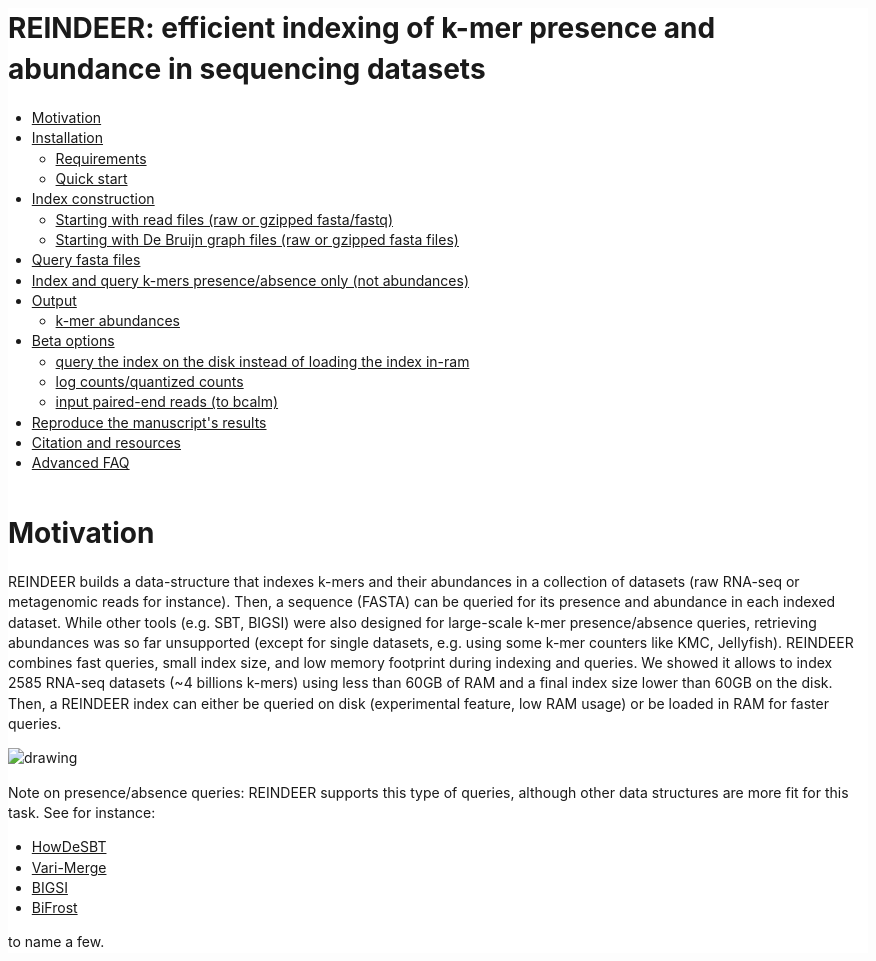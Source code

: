 # REINDEER: efficient indexing of k-mer presence and abundance in sequencing datasets

   * [Motivation](#motivation)
   * [Installation](#installation)
      * [Requirements](#requirements)
      * [Quick start](#quick-start)
   * [Index construction](#index-construction)
      * [Starting with read files (raw or gzipped fasta/fastq)](#starting-with-read-files-raw-or-gzipped-fastafastq)
      * [Starting with De Bruijn graph files (raw or gzipped fasta files)](#starting-with-de-bruijn-graph-files-raw-or-gzipped-fasta-files)
   * [Query fasta files](#query-fasta-files)
   * [Index and query k-mers presence/absence only (not abundances)](#index-and-query-k-mers-presenceabsence-only-not-abundances)
   * [Output](#output)
      * [k-mer abundances](#k-mer-abundances)
   * [Beta options](#beta-options)
      * [query the index on the disk instead of loading the index in-ram](#query-the-index-on-the-disk-instead-of-loading-the-index-in-ram)
      * [log counts/quantized counts](#log-countsquantized-counts)
      * [input paired-end reads (to bcalm)](#input-paired-end-reads-to-bcalm)
   * [Reproduce the manuscript's results](#reproduce-the-manuscripts-results)
   * [Citation and resources](#citation-and-resources)
   * [Advanced FAQ](#advanced-faq)


# Motivation

REINDEER builds a data-structure that indexes k-mers and their abundances in a collection of datasets (raw RNA-seq or metagenomic reads for instance).
Then, a sequence (FASTA) can be queried for its presence and abundance in each indexed dataset.
While other tools (e.g. SBT, BIGSI) were also designed for large-scale k-mer presence/absence queries, retrieving abundances was so far unsupported (except for single datasets, e.g. using some k-mer counters like KMC, Jellyfish). REINDEER combines fast queries, small index size, and low memory footprint during indexing and queries. We showed it allows to index 2585 RNA-seq datasets (~4 billions k-mers) using less than 60GB of RAM and a final index size lower than 60GB on the disk.
Then, a REINDEER index can either be queried on disk (experimental feature, low RAM usage) or be loaded in RAM for faster queries.

<img src="./Images/reindeer.png" alt="drawing" width="400"/>

Note on presence/absence queries: REINDEER supports this type of queries, although other data structures are more fit for this task. See for instance:

* [HowDeSBT](https://www.ncbi.nlm.nih.gov/pubmed/31504157)
* [Vari-Merge](https://academic.oup.com/bioinformatics/article/35/14/i51/5529124)
* [BIGSI](https://www.ncbi.nlm.nih.gov/pubmed/30718882)
* [BiFrost](https://www.biorxiv.org/content/10.1101/695338v2)

to name a few.

